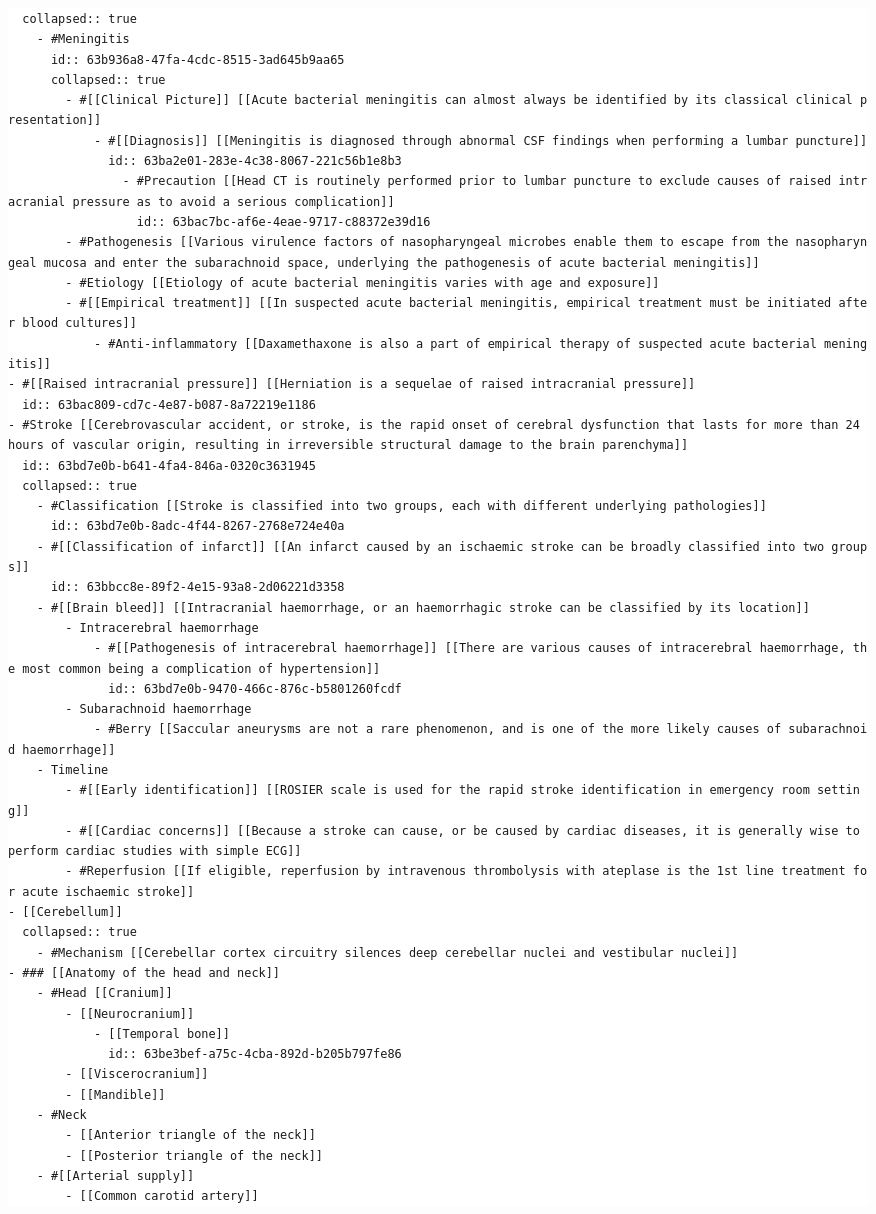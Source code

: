 	  collapsed:: true
		- #Meningitis
		  id:: 63b936a8-47fa-4cdc-8515-3ad645b9aa65
		  collapsed:: true
			- #[[Clinical Picture]] [[Acute bacterial meningitis can almost always be identified by its classical clinical presentation]]
				- #[[Diagnosis]] [[Meningitis is diagnosed through abnormal CSF findings when performing a lumbar puncture]]
				  id:: 63ba2e01-283e-4c38-8067-221c56b1e8b3
					- #Precaution [[Head CT is routinely performed prior to lumbar puncture to exclude causes of raised intracranial pressure as to avoid a serious complication]]
					  id:: 63bac7bc-af6e-4eae-9717-c88372e39d16
			- #Pathogenesis [[Various virulence factors of nasopharyngeal microbes enable them to escape from the nasopharyngeal mucosa and enter the subarachnoid space, underlying the pathogenesis of acute bacterial meningitis]]
			- #Etiology [[Etiology of acute bacterial meningitis varies with age and exposure]]
			- #[[Empirical treatment]] [[In suspected acute bacterial meningitis, empirical treatment must be initiated after blood cultures]]
				- #Anti-inflammatory [[Daxamethaxone is also a part of empirical therapy of suspected acute bacterial meningitis]]
	- #[[Raised intracranial pressure]] [[Herniation is a sequelae of raised intracranial pressure]]
	  id:: 63bac809-cd7c-4e87-b087-8a72219e1186
	- #Stroke [[Cerebrovascular accident, or stroke, is the rapid onset of cerebral dysfunction that lasts for more than 24 hours of vascular origin, resulting in irreversible structural damage to the brain parenchyma]]
	  id:: 63bd7e0b-b641-4fa4-846a-0320c3631945
	  collapsed:: true
		- #Classification [[Stroke is classified into two groups, each with different underlying pathologies]]
		  id:: 63bd7e0b-8adc-4f44-8267-2768e724e40a
		- #[[Classification of infarct]] [[An infarct caused by an ischaemic stroke can be broadly classified into two groups]]
		  id:: 63bbcc8e-89f2-4e15-93a8-2d06221d3358
		- #[[Brain bleed]] [[Intracranial haemorrhage, or an haemorrhagic stroke can be classified by its location]]
			- Intracerebral haemorrhage
				- #[[Pathogenesis of intracerebral haemorrhage]] [[There are various causes of intracerebral haemorrhage, the most common being a complication of hypertension]]
				  id:: 63bd7e0b-9470-466c-876c-b5801260fcdf
			- Subarachnoid haemorrhage
				- #Berry [[Saccular aneurysms are not a rare phenomenon, and is one of the more likely causes of subarachnoid haemorrhage]]
		- Timeline
			- #[[Early identification]] [[ROSIER scale is used for the rapid stroke identification in emergency room setting]]
			- #[[Cardiac concerns]] [[Because a stroke can cause, or be caused by cardiac diseases, it is generally wise to perform cardiac studies with simple ECG]]
			- #Reperfusion [[If eligible, reperfusion by intravenous thrombolysis with ateplase is the 1st line treatment for acute ischaemic stroke]]
	- [[Cerebellum]]
	  collapsed:: true
		- #Mechanism [[Cerebellar cortex circuitry silences deep cerebellar nuclei and vestibular nuclei]]
	- ### [[Anatomy of the head and neck]]
		- #Head [[Cranium]]
			- [[Neurocranium]]
				- [[Temporal bone]]
				  id:: 63be3bef-a75c-4cba-892d-b205b797fe86
			- [[Viscerocranium]]
			- [[Mandible]]
		- #Neck
			- [[Anterior triangle of the neck]]
			- [[Posterior triangle of the neck]]
		- #[[Arterial supply]]
			- [[Common carotid artery]]